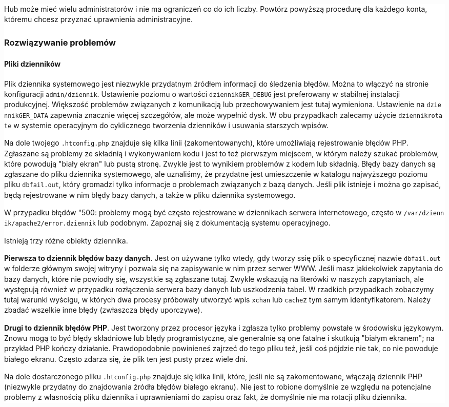 Hub może mieć wielu administratorów i nie ma ograniczeń co do ich liczby.
Powtórz powyższą procedurę dla każdego konta, któremu chcesz przyznać uprawnienia
administracyjne.

### Rozwiązywanie problemów

#### Pliki dzienników

Plik dziennika systemowego jest niezwykle przydatnym źródłem informacji do
śledzenia błędów. Można to włączyć na stronie konfiguracji `admin/dziennik`.
Ustawienie poziomu o wartości `dziennikGER_DEBUG` jest preferowany w stabilnej
instalacji produkcyjnej. Większość problemów związanych z komunikacją lub
przechowywaniem jest tutaj wymieniona. Ustawienie na `dziennikGER_DATA`
zapewnia znacznie więcej szczegółów, ale może wypełnić dysk. W obu przypadkach
zalecamy użycie `dziennikrotate` w systemie operacyjnym do cyklicznego tworzenia
dzienników i usuwania starszych wpisów.

Na dole twojego `.htconfig.php` znajduje się kilka linii (zakomentowanych),
które umożliwiają rejestrowanie błędów PHP. Zgłaszane są problemy ze składnią i
wykonywaniem kodu i jest to też pierwszym miejscem, w którym należy szukać
problemów, które powodują "biały ekran" lub pustą stronę. Zwykle jest to wynikiem
problemów z kodem lub składnią. Błędy bazy danych są zgłaszane do pliku dziennika
systemowego, ale uznaliśmy, że przydatne jest umieszczenie w katalogu najwyższego
poziomu pliku `dbfail.out`, który gromadzi tylko informacje o problemach
związanych z bazą danych. Jeśli plik istnieje i można go zapisać, będą rejestrowane
w nim błędy bazy danych, a także w pliku dziennika systemowego.

W przypadku błędów "500: problemy mogą być często rejestrowane w dziennikach
serwera internetowego, często w `/var/dziennik/apache2/error.dziennik` lub
podobnym. Zapoznaj się z dokumentacją systemu operacyjnego.

Istnieją trzy różne obiekty dziennika.

**Pierwsza to dziennik błędów bazy danych**. Jest on używane tylko wtedy, gdy
tworzy ssię plik o specyficznej nazwie `dbfail.out` w folderze głównym swojej
witryny i pozwala się na zapisywanie w nim przez serwer WWW. Jeśli masz
jakiekolwiek zapytania do bazy danych, które nie powiodły się, wszystkie są
zgłaszane tutaj. Zwykle wskazują na literówki w naszych zapytaniach, ale występują
również w przypadku rozłączenia serwera bazy danych lub uszkodzenia tabel.
W rzadkich przypadkach zobaczymy tutaj warunki wyścigu, w których dwa procesy
próbowały utworzyć wpis `xchan` lub `cache`z tym samym identyfikatorem. Należy
zbadać wszelkie inne błędy (zwłaszcza błędy uporczywe).

**Drugi to dziennik błędów PHP**. Jest tworzony przez procesor języka i zgłasza
tylko problemy powstałe w środowisku językowym. Znowu mogą to być błędy składniowe
lub błędy programistyczne, ale generalnie są one fatalne i skutkują "białym ekranem";
na przykład PHP kończy działanie. Prawdopodobnie powinieneś zajrzeć do tego pliku
też, jeśli coś pójdzie nie tak, co nie powoduje białego ekranu. Często zdarza się,
że plik ten jest pusty przez wiele dni.

Na dole dostarczonego pliku `.htconfig.php` znajduje się kilka linii, które,
jeśli nie są zakomentowane, włączają dziennik PHP (niezwykle przydatny do
znajdowania źródła błędów białego ekranu). Nie jest to robione domyślnie ze względu
na potencjalne problemy z własnością pliku dziennika i uprawnieniami do zapisu
oraz fakt, że domyślnie nie ma rotacji pliku dziennika.
